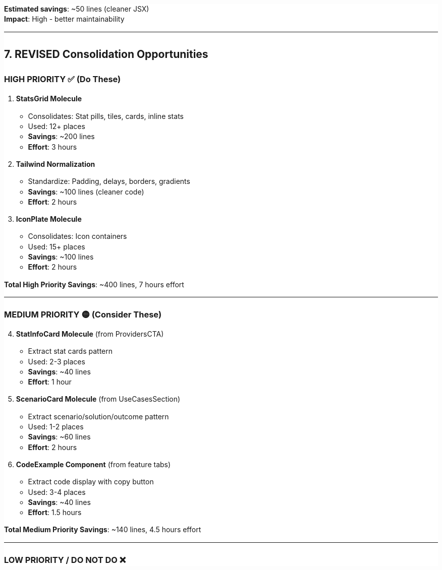 **Estimated savings**: ~50 lines (cleaner JSX)  
**Impact**: High - better maintainability

---

## 7. REVISED Consolidation Opportunities

### HIGH PRIORITY ✅ (Do These)

1. **StatsGrid Molecule**
   - Consolidates: Stat pills, tiles, cards, inline stats
   - Used: 12+ places
   - **Savings**: ~200 lines
   - **Effort**: 3 hours

2. **Tailwind Normalization**
   - Standardize: Padding, delays, borders, gradients
   - **Savings**: ~100 lines (cleaner code)
   - **Effort**: 2 hours

3. **IconPlate Molecule**
   - Consolidates: Icon containers
   - Used: 15+ places
   - **Savings**: ~100 lines
   - **Effort**: 2 hours

**Total High Priority Savings**: ~400 lines, 7 hours effort

---

### MEDIUM PRIORITY 🟡 (Consider These)

4. **StatInfoCard Molecule** (from ProvidersCTA)
   - Extract stat cards pattern
   - Used: 2-3 places
   - **Savings**: ~40 lines
   - **Effort**: 1 hour

5. **ScenarioCard Molecule** (from UseCasesSection)
   - Extract scenario/solution/outcome pattern
   - Used: 1-2 places
   - **Savings**: ~60 lines
   - **Effort**: 2 hours

6. **CodeExample Component** (from feature tabs)
   - Extract code display with copy button
   - Used: 3-4 places
   - **Savings**: ~40 lines
   - **Effort**: 1.5 hours

**Total Medium Priority Savings**: ~140 lines, 4.5 hours effort

---

### LOW PRIORITY / DO NOT DO ❌
